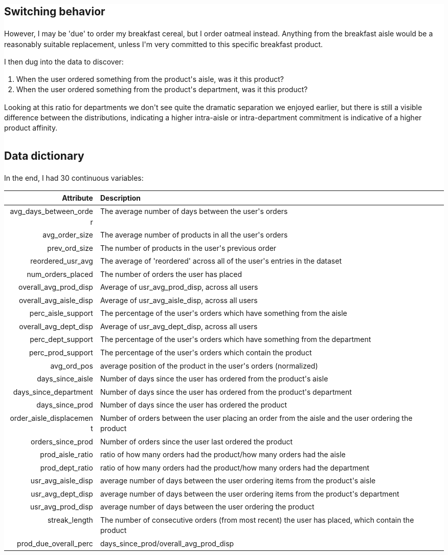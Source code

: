 ## Switching behavior
However, I may be 'due' to order my breakfast cereal, but I order oatmeal instead. 
Anything from the breakfast aisle would be a reasonably suitable replacement, unless 
I'm very committed to this specific breakfast product. 

I then dug into the data to discover:
1. When the user ordered something from the product's aisle, was it this product?
2. When the user ordered something from the product's department, was it this product?

<div class="bk-root">
    <div class="bk-plotdiv" id="7c2afbb3-d62c-4221-ba2d-5f99fb4787b8"></div>
</div>
Looking at this ratio for departments we don't see quite the dramatic separation we enjoyed earlier, 
but there is still a visible difference between the distributions, indicating a higher intra-aisle or intra-department commitment is indicative of a higher product affinity.

## Data dictionary
In the end, I had 30 continuous variables:

|Attribute	|  Description	|
|-----:|:-----|
|avg_days_between_order|The average number of days between the user's orders|
|avg_order_size|The average number of products in all the user's orders|
|prev_ord_size|The number of products in the user's previous order|
|reordered_usr_avg|The average of 'reordered' across all of the user's entries in the dataset|
|num_orders_placed|The number of orders the user has placed|
|overall_avg_prod_disp|Average of usr_avg_prod_disp, across all users|
|overall_avg_aisle_disp|Average of usr_avg_aisle_disp, across all users|
|perc_aisle_support|The percentage of the user's orders which have something from the aisle|
|overall_avg_dept_disp|Average of usr_avg_dept_disp, across all users|
|perc_dept_support|The percentage of the user's orders which have something from the department|
|perc_prod_support|The percentage of the user's orders which contain the product|
|avg_ord_pos|average position of the product in the user's orders (normalized)|
|days_since_aisle|Number of days since the user has ordered from the product's aisle|
|days_since_department|Number of days since the user has ordered from the product's department|
|days_since_prod|Number of days since the user has ordered the product|
|order_aisle_displacement|Number of orders between the user placing an order from the aisle and the user ordering the product|
|orders_since_prod|Number of orders since the user last ordered the product|
|prod_aisle_ratio|ratio of how many orders had the product/how many orders had the aisle|
|prod_dept_ratio|ratio of how many orders had the product/how many orders had the department|
|usr_avg_aisle_disp|average number of days between the user ordering items from the product's aisle|
|usr_avg_dept_disp|average number of days between the user ordering items from the product's department|
|usr_avg_prod_disp|average number of days between the user ordering the product|
|streak_length|The number of consecutive orders (from most recent) the user has placed, which contain the product|
|prod_due_overall_perc|days_since_prod/overall_avg_prod_disp|